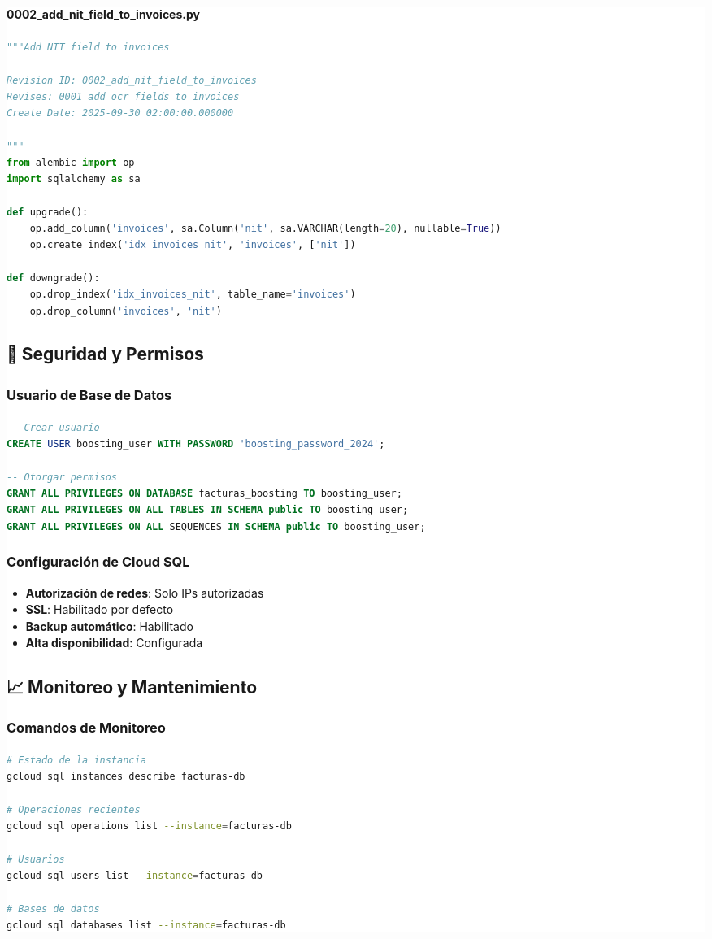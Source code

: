 #### 0002_add_nit_field_to_invoices.py
```python
"""Add NIT field to invoices

Revision ID: 0002_add_nit_field_to_invoices
Revises: 0001_add_ocr_fields_to_invoices
Create Date: 2025-09-30 02:00:00.000000

"""
from alembic import op
import sqlalchemy as sa

def upgrade():
    op.add_column('invoices', sa.Column('nit', sa.VARCHAR(length=20), nullable=True))
    op.create_index('idx_invoices_nit', 'invoices', ['nit'])

def downgrade():
    op.drop_index('idx_invoices_nit', table_name='invoices')
    op.drop_column('invoices', 'nit')
```

## 🔐 Seguridad y Permisos

### Usuario de Base de Datos
```sql
-- Crear usuario
CREATE USER boosting_user WITH PASSWORD 'boosting_password_2024';

-- Otorgar permisos
GRANT ALL PRIVILEGES ON DATABASE facturas_boosting TO boosting_user;
GRANT ALL PRIVILEGES ON ALL TABLES IN SCHEMA public TO boosting_user;
GRANT ALL PRIVILEGES ON ALL SEQUENCES IN SCHEMA public TO boosting_user;
```

### Configuración de Cloud SQL
- **Autorización de redes**: Solo IPs autorizadas
- **SSL**: Habilitado por defecto
- **Backup automático**: Habilitado
- **Alta disponibilidad**: Configurada

## 📈 Monitoreo y Mantenimiento

### Comandos de Monitoreo
```bash
# Estado de la instancia
gcloud sql instances describe facturas-db

# Operaciones recientes
gcloud sql operations list --instance=facturas-db

# Usuarios
gcloud sql users list --instance=facturas-db

# Bases de datos
gcloud sql databases list --instance=facturas-db
```
